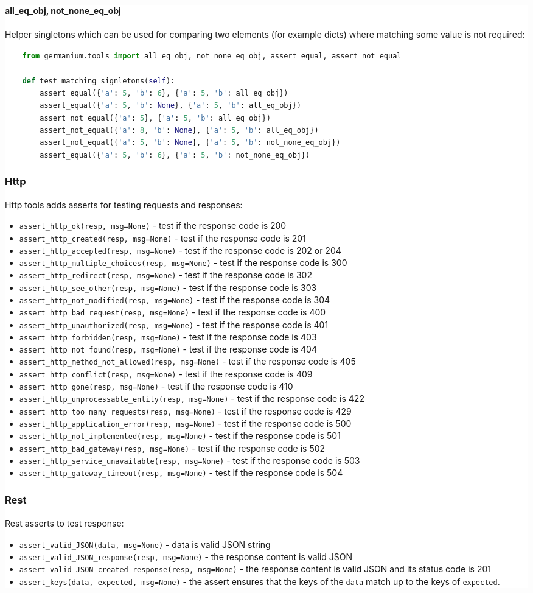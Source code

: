 #### all_eq_obj, not_none_eq_obj

Helper singletons which can be used for comparing two elements (for example dicts) where matching some value is not required:

```python
    from germanium.tools import all_eq_obj, not_none_eq_obj, assert_equal, assert_not_equal

    def test_matching_signletons(self):
        assert_equal({'a': 5, 'b': 6}, {'a': 5, 'b': all_eq_obj})
        assert_equal({'a': 5, 'b': None}, {'a': 5, 'b': all_eq_obj})
        assert_not_equal({'a': 5}, {'a': 5, 'b': all_eq_obj})
        assert_not_equal({'a': 8, 'b': None}, {'a': 5, 'b': all_eq_obj})
        assert_not_equal({'a': 5, 'b': None}, {'a': 5, 'b': not_none_eq_obj})
        assert_equal({'a': 5, 'b': 6}, {'a': 5, 'b': not_none_eq_obj})
```

### Http

Http tools adds asserts for testing requests and responses:

* `assert_http_ok(resp, msg=None)` - test if the response code is 200
* `assert_http_created(resp, msg=None)` - test if the response code is 201
* `assert_http_accepted(resp, msg=None)` - test if the response code is 202 or 204
* `assert_http_multiple_choices(resp, msg=None)` - test if the response code is 300
* `assert_http_redirect(resp, msg=None)` - test if the response code is 302
* `assert_http_see_other(resp, msg=None)` - test if the response code is 303
* `assert_http_not_modified(resp, msg=None)` - test if the response code is 304
* `assert_http_bad_request(resp, msg=None)` - test if the response code is 400
* `assert_http_unauthorized(resp, msg=None)` - test if the response code is 401
* `assert_http_forbidden(resp, msg=None)` - test if the response code is 403
* `assert_http_not_found(resp, msg=None)` - test if the response code is 404
* `assert_http_method_not_allowed(resp, msg=None)` - test if the response code is 405
* `assert_http_conflict(resp, msg=None)` - test if the response code is 409
* `assert_http_gone(resp, msg=None)` - test if the response code is 410
* `assert_http_unprocessable_entity(resp, msg=None)` - test if the response code is 422
* `assert_http_too_many_requests(resp, msg=None)` - test if the response code is 429
* `assert_http_application_error(resp, msg=None)` - test if the response code is 500
* `assert_http_not_implemented(resp, msg=None)` - test if the response code is 501
* `assert_http_bad_gateway(resp, msg=None)` - test if the response code is 502
* `assert_http_service_unavailable(resp, msg=None)` - test if the response code is 503
* `assert_http_gateway_timeout(resp, msg=None)` - test if the response code is 504

### Rest

Rest asserts to test response:

* `assert_valid_JSON(data, msg=None)` - data is valid JSON string
* `assert_valid_JSON_response(resp, msg=None)` - the response content is valid JSON
* `assert_valid_JSON_created_response(resp, msg=None)` - the response content is valid JSON and its status code is 201
* `assert_keys(data, expected, msg=None)` - the assert ensures that the keys of the `data` match up to the keys of `expected`.
